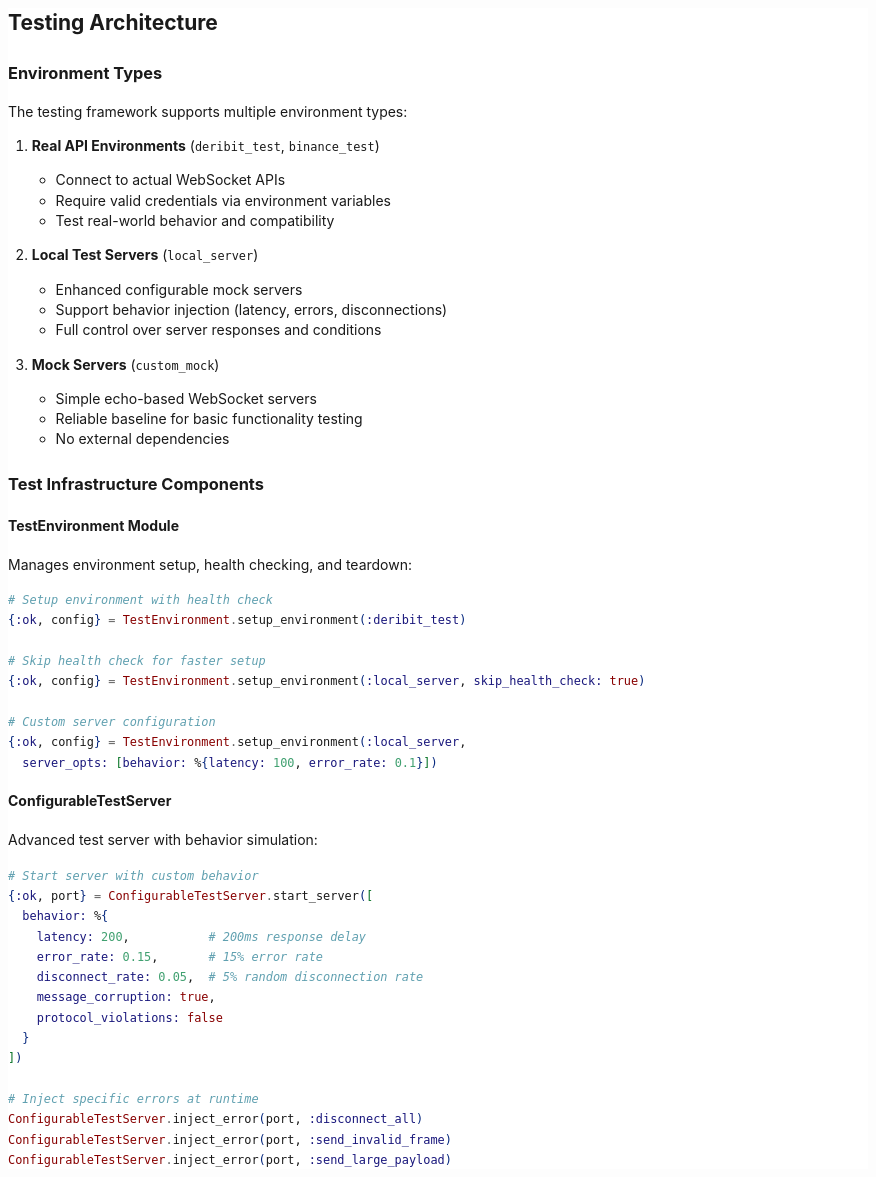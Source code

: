 ## Testing Architecture

### Environment Types

The testing framework supports multiple environment types:

1. **Real API Environments** (`deribit_test`, `binance_test`)
   - Connect to actual WebSocket APIs
   - Require valid credentials via environment variables
   - Test real-world behavior and compatibility

2. **Local Test Servers** (`local_server`)
   - Enhanced configurable mock servers
   - Support behavior injection (latency, errors, disconnections)
   - Full control over server responses and conditions

3. **Mock Servers** (`custom_mock`)
   - Simple echo-based WebSocket servers
   - Reliable baseline for basic functionality testing
   - No external dependencies

### Test Infrastructure Components

#### TestEnvironment Module

Manages environment setup, health checking, and teardown:

```elixir
# Setup environment with health check
{:ok, config} = TestEnvironment.setup_environment(:deribit_test)

# Skip health check for faster setup
{:ok, config} = TestEnvironment.setup_environment(:local_server, skip_health_check: true)

# Custom server configuration
{:ok, config} = TestEnvironment.setup_environment(:local_server, 
  server_opts: [behavior: %{latency: 100, error_rate: 0.1}])
```

#### ConfigurableTestServer

Advanced test server with behavior simulation:

```elixir
# Start server with custom behavior
{:ok, port} = ConfigurableTestServer.start_server([
  behavior: %{
    latency: 200,           # 200ms response delay
    error_rate: 0.15,       # 15% error rate
    disconnect_rate: 0.05,  # 5% random disconnection rate
    message_corruption: true,
    protocol_violations: false
  }
])

# Inject specific errors at runtime
ConfigurableTestServer.inject_error(port, :disconnect_all)
ConfigurableTestServer.inject_error(port, :send_invalid_frame)
ConfigurableTestServer.inject_error(port, :send_large_payload)
```
